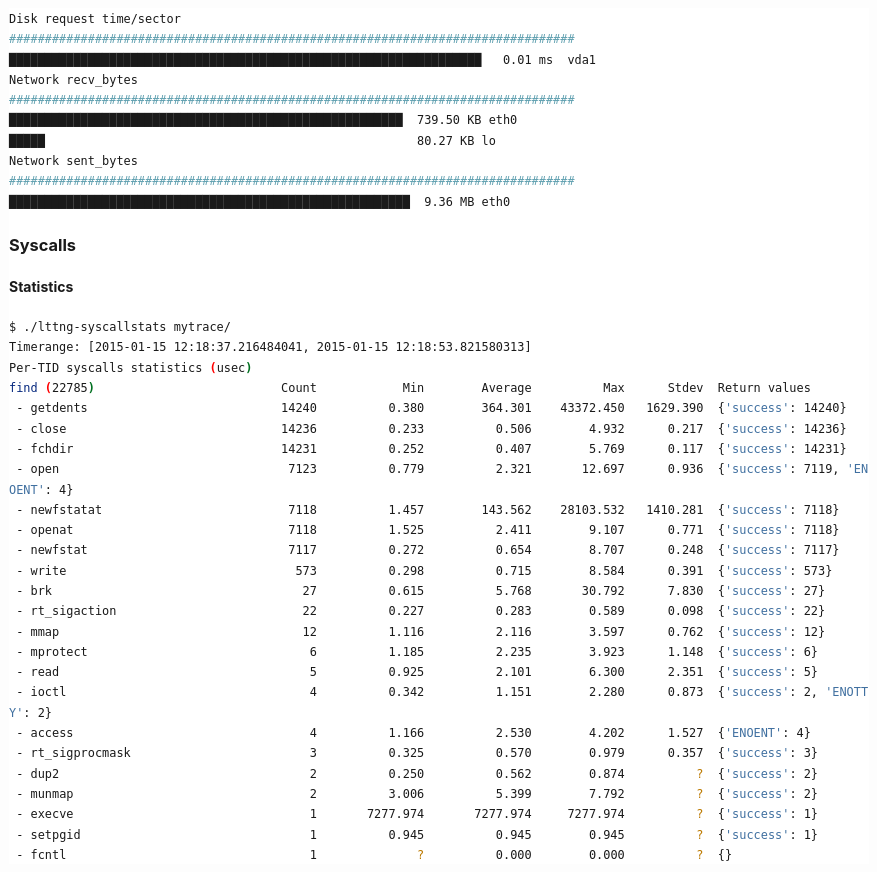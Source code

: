 ```bash
Disk request time/sector
###############################################################################
██████████████████████████████████████████████████████████████████   0.01 ms  vda1
Network recv_bytes
###############################################################################
███████████████████████████████████████████████████████  739.50 KB eth0
█████                                                    80.27 KB lo
Network sent_bytes
###############################################################################
████████████████████████████████████████████████████████  9.36 MB eth0
```

### Syscalls
#### Statistics
```bash
$ ./lttng-syscallstats mytrace/
Timerange: [2015-01-15 12:18:37.216484041, 2015-01-15 12:18:53.821580313]
Per-TID syscalls statistics (usec)
find (22785)                          Count            Min        Average          Max      Stdev  Return values
 - getdents                           14240          0.380        364.301    43372.450   1629.390  {'success': 14240}
 - close                              14236          0.233          0.506        4.932      0.217  {'success': 14236}
 - fchdir                             14231          0.252          0.407        5.769      0.117  {'success': 14231}
 - open                                7123          0.779          2.321       12.697      0.936  {'success': 7119, 'ENOENT': 4}
 - newfstatat                          7118          1.457        143.562    28103.532   1410.281  {'success': 7118}
 - openat                              7118          1.525          2.411        9.107      0.771  {'success': 7118}
 - newfstat                            7117          0.272          0.654        8.707      0.248  {'success': 7117}
 - write                                573          0.298          0.715        8.584      0.391  {'success': 573}
 - brk                                   27          0.615          5.768       30.792      7.830  {'success': 27}
 - rt_sigaction                          22          0.227          0.283        0.589      0.098  {'success': 22}
 - mmap                                  12          1.116          2.116        3.597      0.762  {'success': 12}
 - mprotect                               6          1.185          2.235        3.923      1.148  {'success': 6}
 - read                                   5          0.925          2.101        6.300      2.351  {'success': 5}
 - ioctl                                  4          0.342          1.151        2.280      0.873  {'success': 2, 'ENOTTY': 2}
 - access                                 4          1.166          2.530        4.202      1.527  {'ENOENT': 4}
 - rt_sigprocmask                         3          0.325          0.570        0.979      0.357  {'success': 3}
 - dup2                                   2          0.250          0.562        0.874          ?  {'success': 2}
 - munmap                                 2          3.006          5.399        7.792          ?  {'success': 2}
 - execve                                 1       7277.974       7277.974     7277.974          ?  {'success': 1}
 - setpgid                                1          0.945          0.945        0.945          ?  {'success': 1}
 - fcntl                                  1              ?          0.000        0.000          ?  {}
```